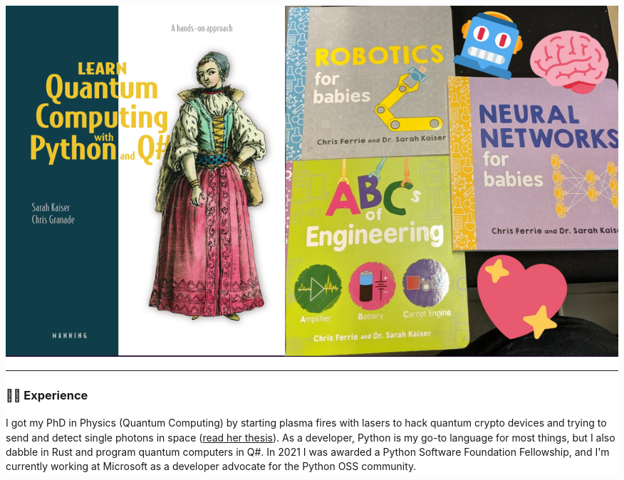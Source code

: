 <img src="/static/img/figures/kaiser-books.png" alt="Sarah's currently published books" />
</div>

---

### 👩‍💻 Experience

I got my PhD in Physics (Quantum Computing) by starting plasma fires with lasers to hack quantum crypto devices and trying to send and detect single photons in space ([read her thesis](http://hdl.handle.net/10012/10725)). As a developer, Python is my go-to language for most things, but I also dabble in Rust and program quantum computers in Q#. In 2021 I was awarded a Python Software Foundation Fellowship, and I'm currently working at Microsoft as a developer advocate for the Python OSS community.

<p style="text-align: center;">